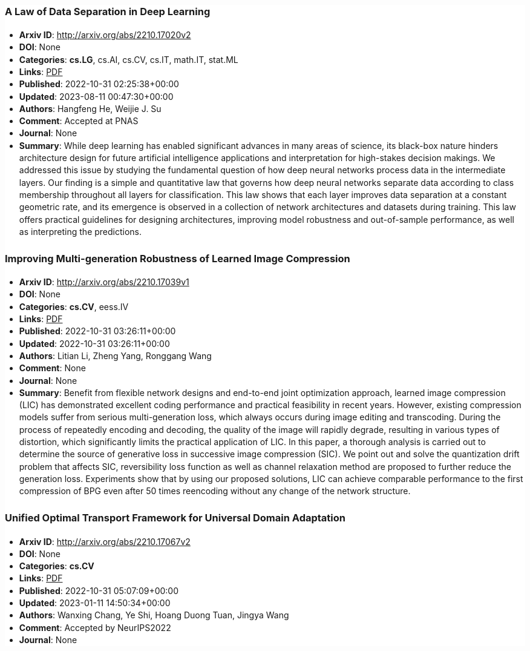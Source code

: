 

### A Law of Data Separation in Deep Learning
- **Arxiv ID**: http://arxiv.org/abs/2210.17020v2
- **DOI**: None
- **Categories**: **cs.LG**, cs.AI, cs.CV, cs.IT, math.IT, stat.ML
- **Links**: [PDF](http://arxiv.org/pdf/2210.17020v2)
- **Published**: 2022-10-31 02:25:38+00:00
- **Updated**: 2023-08-11 00:47:30+00:00
- **Authors**: Hangfeng He, Weijie J. Su
- **Comment**: Accepted at PNAS
- **Journal**: None
- **Summary**: While deep learning has enabled significant advances in many areas of science, its black-box nature hinders architecture design for future artificial intelligence applications and interpretation for high-stakes decision makings. We addressed this issue by studying the fundamental question of how deep neural networks process data in the intermediate layers. Our finding is a simple and quantitative law that governs how deep neural networks separate data according to class membership throughout all layers for classification. This law shows that each layer improves data separation at a constant geometric rate, and its emergence is observed in a collection of network architectures and datasets during training. This law offers practical guidelines for designing architectures, improving model robustness and out-of-sample performance, as well as interpreting the predictions.



### Improving Multi-generation Robustness of Learned Image Compression
- **Arxiv ID**: http://arxiv.org/abs/2210.17039v1
- **DOI**: None
- **Categories**: **cs.CV**, eess.IV
- **Links**: [PDF](http://arxiv.org/pdf/2210.17039v1)
- **Published**: 2022-10-31 03:26:11+00:00
- **Updated**: 2022-10-31 03:26:11+00:00
- **Authors**: Litian Li, Zheng Yang, Ronggang Wang
- **Comment**: None
- **Journal**: None
- **Summary**: Benefit from flexible network designs and end-to-end joint optimization approach, learned image compression (LIC) has demonstrated excellent coding performance and practical feasibility in recent years. However, existing compression models suffer from serious multi-generation loss, which always occurs during image editing and transcoding. During the process of repeatedly encoding and decoding, the quality of the image will rapidly degrade, resulting in various types of distortion, which significantly limits the practical application of LIC. In this paper, a thorough analysis is carried out to determine the source of generative loss in successive image compression (SIC). We point out and solve the quantization drift problem that affects SIC, reversibility loss function as well as channel relaxation method are proposed to further reduce the generation loss. Experiments show that by using our proposed solutions, LIC can achieve comparable performance to the first compression of BPG even after 50 times reencoding without any change of the network structure.



### Unified Optimal Transport Framework for Universal Domain Adaptation
- **Arxiv ID**: http://arxiv.org/abs/2210.17067v2
- **DOI**: None
- **Categories**: **cs.CV**
- **Links**: [PDF](http://arxiv.org/pdf/2210.17067v2)
- **Published**: 2022-10-31 05:07:09+00:00
- **Updated**: 2023-01-11 14:50:34+00:00
- **Authors**: Wanxing Chang, Ye Shi, Hoang Duong Tuan, Jingya Wang
- **Comment**: Accepted by NeurIPS2022
- **Journal**: None